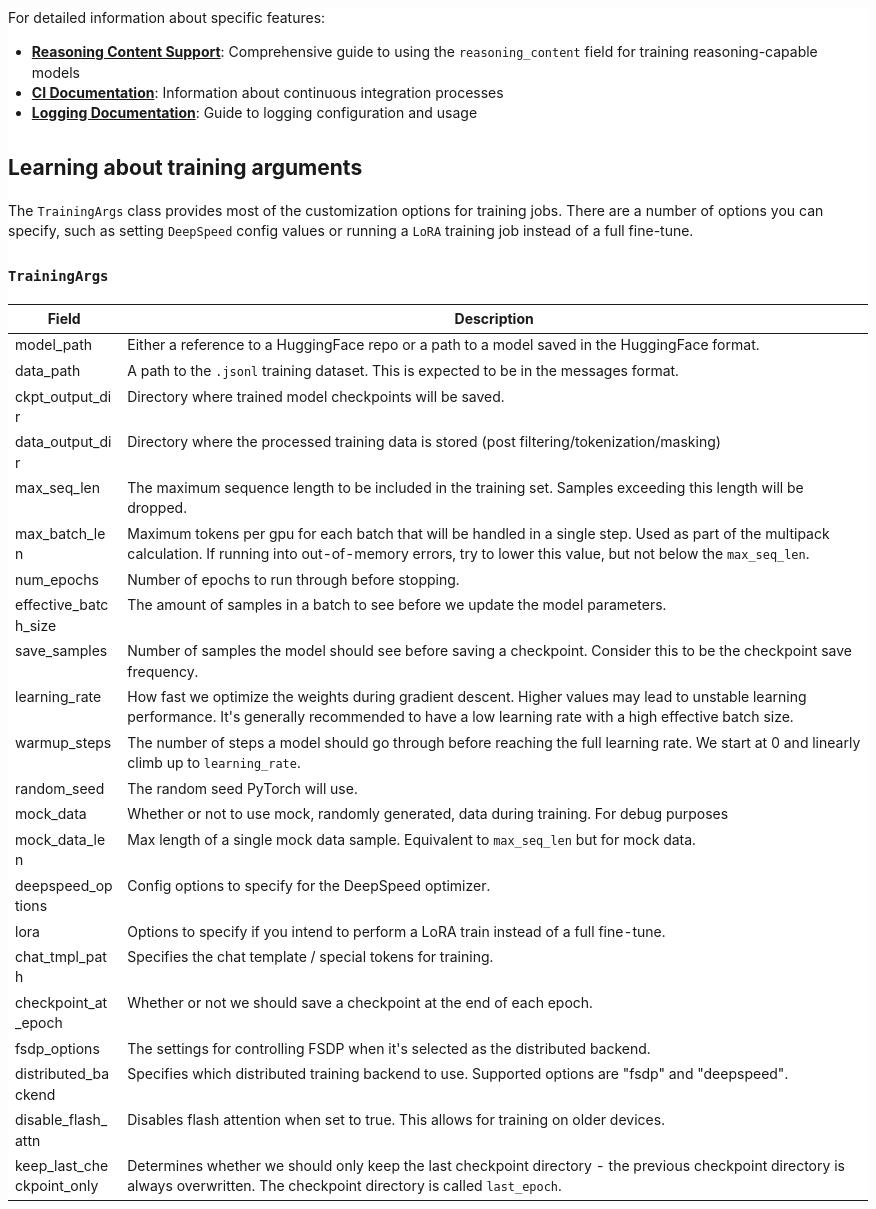 For detailed information about specific features:

- **[Reasoning Content Support](docs/reasoning_content.md)**: Comprehensive guide to using the `reasoning_content` field for training reasoning-capable models
- **[CI Documentation](docs/ci.md)**: Information about continuous integration processes
- **[Logging Documentation](docs/logging.md)**: Guide to logging configuration and usage

## Learning about training arguments

The `TrainingArgs` class provides most of the customization options
for training jobs. There are a number of options you can specify, such as setting
`DeepSpeed` config values or running a `LoRA` training job instead of a full fine-tune.

### `TrainingArgs`

| Field | Description |
| --- | --- |
| model_path | Either a reference to a HuggingFace repo or a path to a model saved in the HuggingFace format.  |
| data_path | A path to the `.jsonl` training dataset. This is expected to be in the messages format.  |
| ckpt_output_dir | Directory where trained model checkpoints will be saved. |
| data_output_dir | Directory where the processed training data is stored (post filtering/tokenization/masking) |
|  max_seq_len | The maximum sequence length to be included in the training set. Samples exceeding this length will be dropped. |
| max_batch_len | Maximum tokens per gpu for each batch that will be handled in a single step. Used as part of the multipack calculation. If running into out-of-memory errors, try to lower this value, but not below the `max_seq_len`. |
| num_epochs | Number of epochs to run through before stopping. |
| effective_batch_size | The amount of samples in a batch to see before we update the model parameters. |
| save_samples | Number of samples the model should see before saving a checkpoint. Consider this to be the checkpoint save frequency. |
| learning_rate | How fast we optimize the weights during gradient descent. Higher values may lead to unstable learning performance. It's generally recommended to have a low learning rate with a high effective batch size. |
| warmup_steps | The number of steps a model should go through before reaching the full learning rate. We start at 0 and linearly climb up to `learning_rate`. |
| random_seed | The random seed PyTorch will use. |
| mock_data | Whether or not to use mock, randomly generated,  data during training. For debug purposes |
| mock_data_len | Max length of a single mock data sample. Equivalent to `max_seq_len` but for mock data. |
| deepspeed_options | Config options to specify for the DeepSpeed optimizer. |
| lora | Options to specify if you intend to perform a LoRA train instead of a full fine-tune. |
| chat_tmpl_path | Specifies the chat template / special tokens for training. |
| checkpoint_at_epoch | Whether or not we should save a checkpoint at the end of each epoch. |
| fsdp_options | The settings for controlling FSDP when it's selected as the distributed backend. |
| distributed_backend | Specifies which distributed training backend to use. Supported options are "fsdp" and "deepspeed". |
| disable_flash_attn | Disables flash attention when set to true. This allows for training on older devices. |
| keep_last_checkpoint_only | Determines whether we should only keep the last checkpoint directory - the previous checkpoint directory is always overwritten. The checkpoint directory is called `last_epoch`. |
